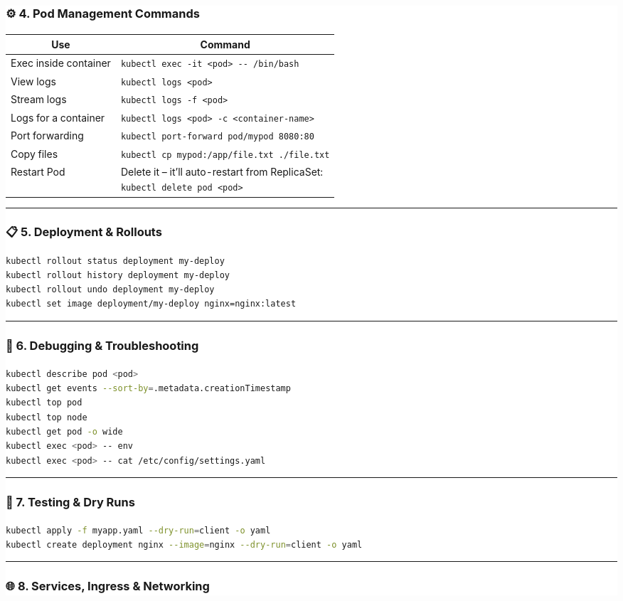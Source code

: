 
### ⚙️ 4. Pod Management Commands

| Use | Command |
|-----|---------|
| Exec inside container | `kubectl exec -it <pod> -- /bin/bash` |
| View logs | `kubectl logs <pod>` |
| Stream logs | `kubectl logs -f <pod>` |
| Logs for a container | `kubectl logs <pod> -c <container-name>` |
| Port forwarding | `kubectl port-forward pod/mypod 8080:80` |
| Copy files | `kubectl cp mypod:/app/file.txt ./file.txt` |
| Restart Pod | Delete it – it’ll auto-restart from ReplicaSet: <br> `kubectl delete pod <pod>` |

---

### 📋 5. Deployment & Rollouts

```bash
kubectl rollout status deployment my-deploy
kubectl rollout history deployment my-deploy
kubectl rollout undo deployment my-deploy
kubectl set image deployment/my-deploy nginx=nginx:latest
```

---

### 🚨 6. Debugging & Troubleshooting

```bash
kubectl describe pod <pod>
kubectl get events --sort-by=.metadata.creationTimestamp
kubectl top pod
kubectl top node
kubectl get pod -o wide
kubectl exec <pod> -- env
kubectl exec <pod> -- cat /etc/config/settings.yaml
```

---

### 🧪 7. Testing & Dry Runs

```bash
kubectl apply -f myapp.yaml --dry-run=client -o yaml
kubectl create deployment nginx --image=nginx --dry-run=client -o yaml
```

---

### 🌐 8. Services, Ingress & Networking
